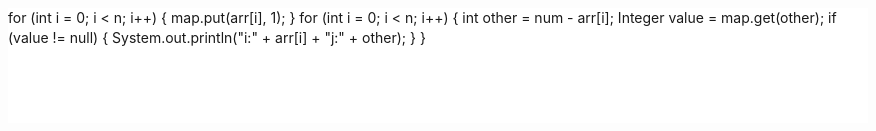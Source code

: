   for (int i = 0; i < n; i++) {
   map.put(arr[i], 1);
  }
  for (int i = 0; i < n; i++) {
       int other = num - arr[i];
     Integer value = map.get(other);
       if (value != null) {
         System.out.println("i:" + arr[i] + "j:" + other); 
       }
  }
  ```

  

